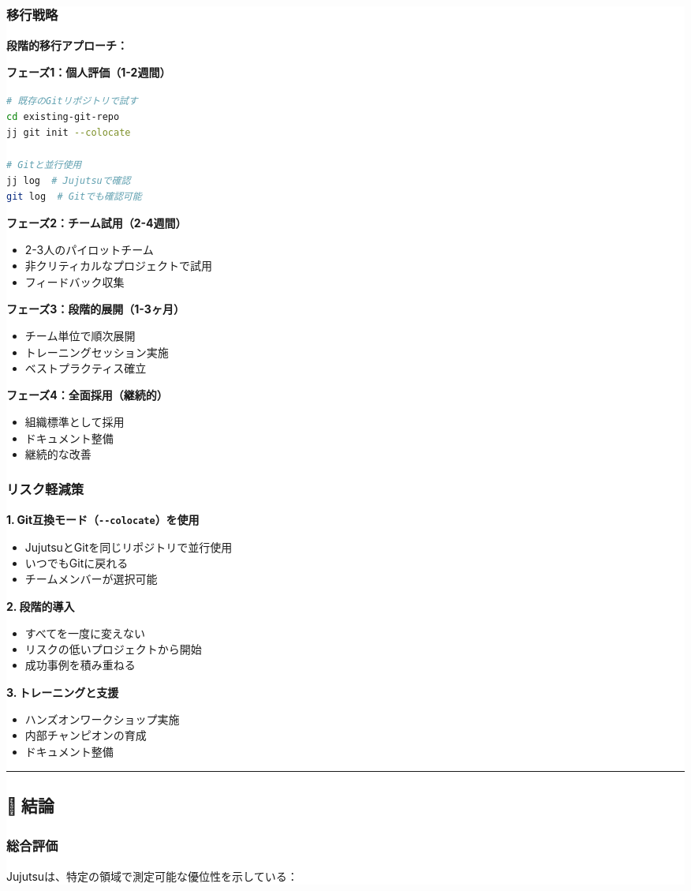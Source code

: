 ### 移行戦略

**段階的移行アプローチ：**

**フェーズ1：個人評価（1-2週間）**
```bash
# 既存のGitリポジトリで試す
cd existing-git-repo
jj git init --colocate

# Gitと並行使用
jj log  # Jujutsuで確認
git log  # Gitでも確認可能
```

**フェーズ2：チーム試用（2-4週間）**
- 2-3人のパイロットチーム
- 非クリティカルなプロジェクトで試用
- フィードバック収集

**フェーズ3：段階的展開（1-3ヶ月）**
- チーム単位で順次展開
- トレーニングセッション実施
- ベストプラクティス確立

**フェーズ4：全面採用（継続的）**
- 組織標準として採用
- ドキュメント整備
- 継続的な改善

### リスク軽減策

**1. Git互換モード（`--colocate`）を使用**
- JujutsuとGitを同じリポジトリで並行使用
- いつでもGitに戻れる
- チームメンバーが選択可能

**2. 段階的導入**
- すべてを一度に変えない
- リスクの低いプロジェクトから開始
- 成功事例を積み重ねる

**3. トレーニングと支援**
- ハンズオンワークショップ実施
- 内部チャンピオンの育成
- ドキュメント整備

---

## 🎯 結論

### 総合評価

Jujutsuは、特定の領域で測定可能な優位性を示している：
